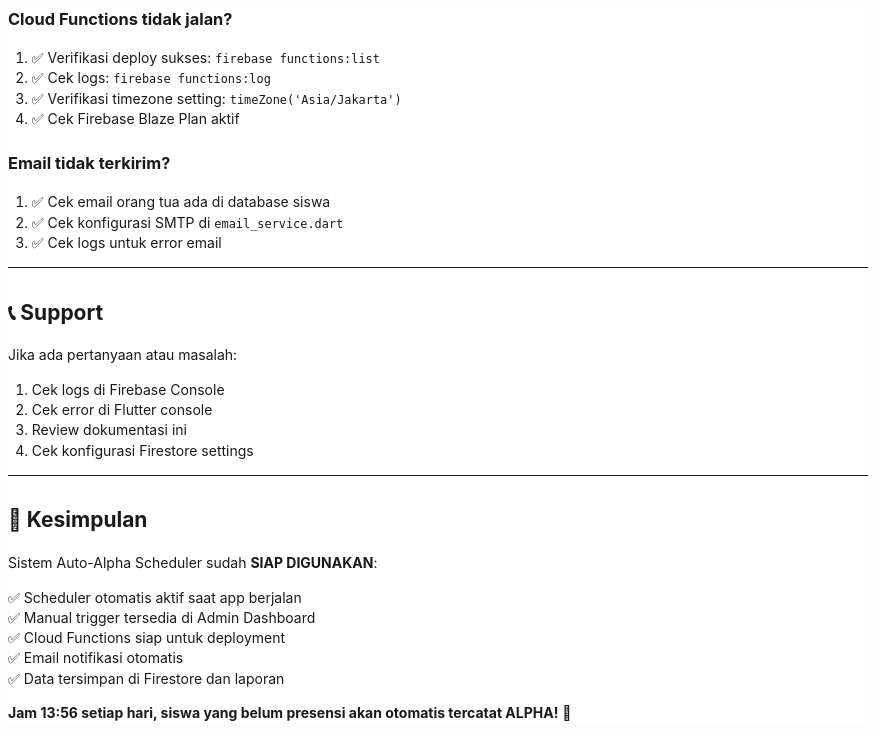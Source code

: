 ### Cloud Functions tidak jalan?
1. ✅ Verifikasi deploy sukses: `firebase functions:list`
2. ✅ Cek logs: `firebase functions:log`
3. ✅ Verifikasi timezone setting: `timeZone('Asia/Jakarta')`
4. ✅ Cek Firebase Blaze Plan aktif

### Email tidak terkirim?
1. ✅ Cek email orang tua ada di database siswa
2. ✅ Cek konfigurasi SMTP di `email_service.dart`
3. ✅ Cek logs untuk error email

---

## 📞 Support

Jika ada pertanyaan atau masalah:
1. Cek logs di Firebase Console
2. Cek error di Flutter console
3. Review dokumentasi ini
4. Cek konfigurasi Firestore settings

---

## 🎉 Kesimpulan

Sistem Auto-Alpha Scheduler sudah **SIAP DIGUNAKAN**:

✅ Scheduler otomatis aktif saat app berjalan  
✅ Manual trigger tersedia di Admin Dashboard  
✅ Cloud Functions siap untuk deployment  
✅ Email notifikasi otomatis  
✅ Data tersimpan di Firestore dan laporan  

**Jam 13:56 setiap hari, siswa yang belum presensi akan otomatis tercatat ALPHA!** 🎯

